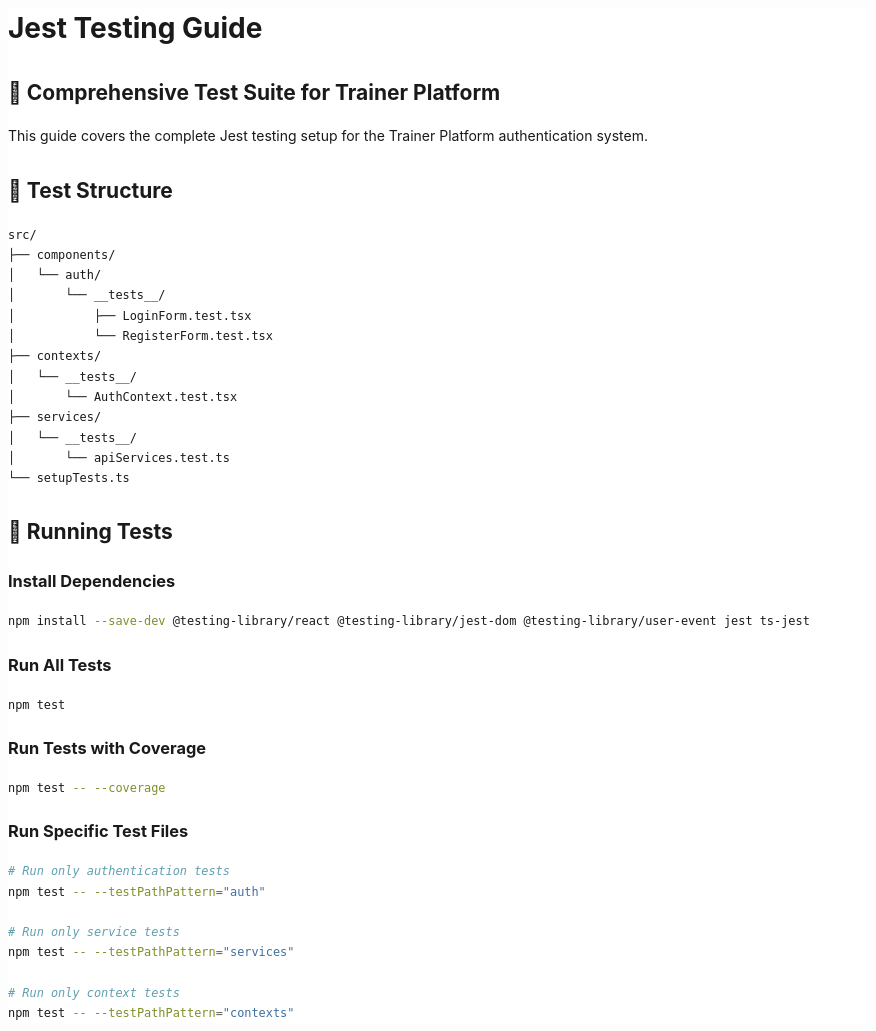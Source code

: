 # Jest Testing Guide

## 🧪 Comprehensive Test Suite for Trainer Platform

This guide covers the complete Jest testing setup for the Trainer Platform authentication system.

## 📁 Test Structure

```
src/
├── components/
│   └── auth/
│       └── __tests__/
│           ├── LoginForm.test.tsx
│           └── RegisterForm.test.tsx
├── contexts/
│   └── __tests__/
│       └── AuthContext.test.tsx
├── services/
│   └── __tests__/
│       └── apiServices.test.ts
└── setupTests.ts
```

## 🚀 Running Tests

### Install Dependencies
```bash
npm install --save-dev @testing-library/react @testing-library/jest-dom @testing-library/user-event jest ts-jest
```

### Run All Tests
```bash
npm test
```

### Run Tests with Coverage
```bash
npm test -- --coverage
```

### Run Specific Test Files
```bash
# Run only authentication tests
npm test -- --testPathPattern="auth"

# Run only service tests
npm test -- --testPathPattern="services"

# Run only context tests
npm test -- --testPathPattern="contexts"
```
